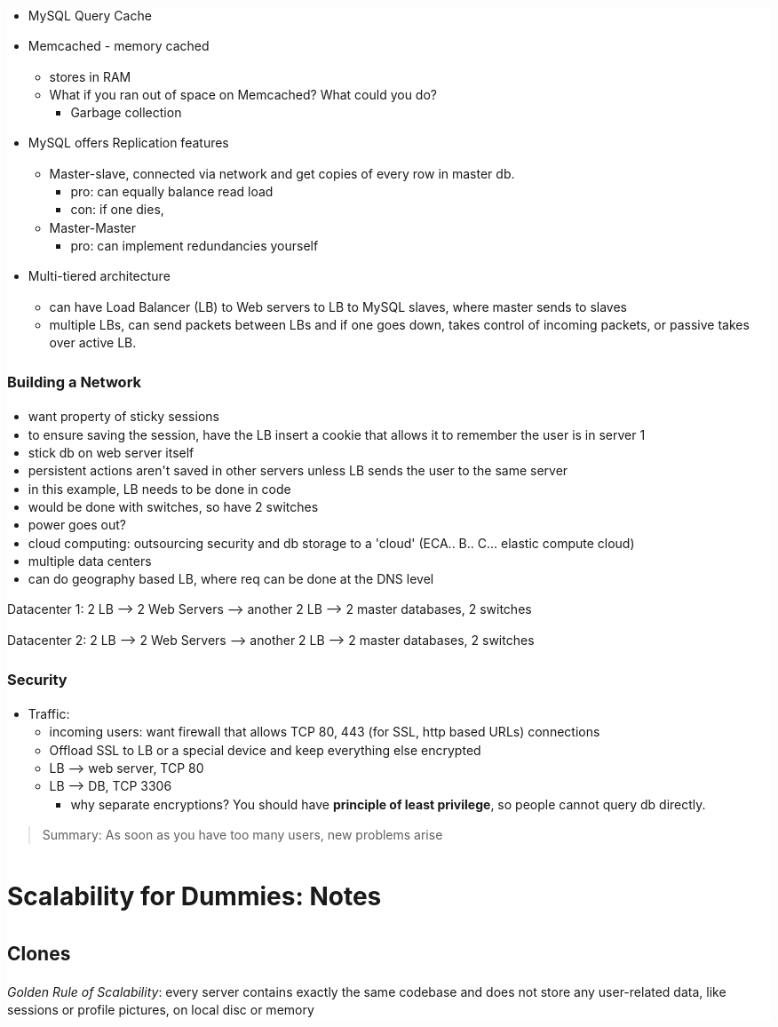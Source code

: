 - MySQL Query Cache
- Memcached - memory cached
    - stores in RAM
    - What if you ran out of space on Memcached? What could you do?
        - Garbage collection

- MySQL offers Replication features
    - Master-slave, connected via network and get copies of every row in master db.
        - pro: can equally balance read load
        - con: if one dies, 
    - Master-Master
        - pro: can implement redundancies yourself

- Multi-tiered architecture
    - can have Load Balancer (LB) to Web servers to LB to MySQL slaves, where master sends to slaves
    - multiple LBs, can send packets between LBs and if one goes down, takes control of incoming packets, or passive takes over active LB.

### Building a Network
- want property of sticky sessions
- to ensure saving the session, have the LB insert a cookie that allows it to remember the user is in server 1
- stick db on web server itself
- persistent actions aren't saved in other servers unless LB sends the user to the same server
- in this example, LB needs to be done in code
- would be done with switches, so have 2 switches
- power goes out? 
- cloud computing: outsourcing security and db storage to a 'cloud' (ECA.. B.. C... elastic compute cloud)
- multiple data centers
- can do geography based LB, where req can be done at the DNS level

Datacenter 1:
2 LB --> 2 Web Servers --> another 2 LB --> 2 master databases, 2 switches

Datacenter 2:
2 LB --> 2 Web Servers --> another 2 LB --> 2 master databases, 2 switches

### Security
- Traffic: 
    - incoming users: want firewall that allows TCP 80, 443 (for SSL, http based URLs) connections
    - Offload SSL to LB or a special device and keep everything else encrypted
    - LB --> web server, TCP 80
    - LB --> DB, TCP 3306
        - why separate encryptions? You should have **principle of least privilege**, so people cannot query db directly.

> Summary: 
As soon as you have too many users, new problems arise


# Scalability for Dummies: Notes
## Clones
*Golden Rule of Scalability*: every server contains exactly the same codebase and does not store any user-related data, like sessions or  profile pictures, on local disc or memory
